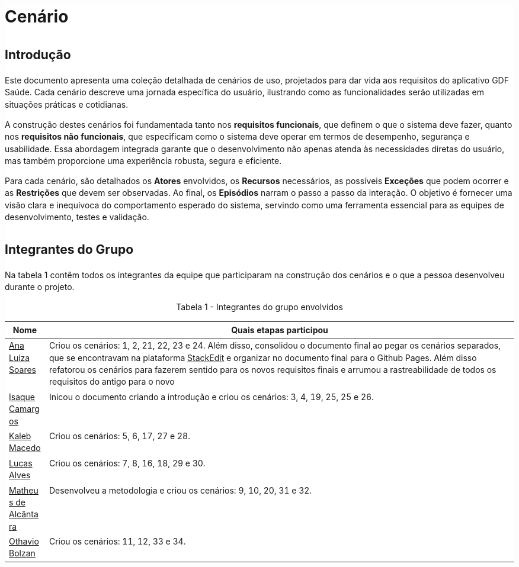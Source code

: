 # Cenário

## Introdução 

Este documento apresenta uma coleção detalhada de cenários de uso, projetados para dar vida aos requisitos do aplicativo GDF Saúde. Cada cenário descreve uma jornada específica do usuário, ilustrando como as funcionalidades serão utilizadas em situações práticas e cotidianas.

A construção destes cenários foi fundamentada tanto nos **requisitos funcionais**, que definem o que o sistema deve fazer, quanto nos **requisitos não funcionais**, que especificam como o sistema deve operar em termos de desempenho, segurança e usabilidade. Essa abordagem integrada garante que o desenvolvimento não apenas atenda às necessidades diretas do usuário, mas também proporcione uma experiência robusta, segura e eficiente.

Para cada cenário, são detalhados os **Atores** envolvidos, os **Recursos** necessários, as possíveis **Exceções** que podem ocorrer e as **Restrições** que devem ser observadas. Ao final, os **Episódios** narram o passo a passo da interação. O objetivo é fornecer uma visão clara e inequívoca do comportamento esperado do sistema, servindo como uma ferramenta essencial para as equipes de desenvolvimento, testes e validação.

## Integrantes do Grupo

Na tabela 1 contêm todos os integrantes da equipe que participaram na construção dos cenários e o que a pessoa desenvolveu durante o projeto.

<p align="center">Tabela 1 - Integrantes do grupo envolvidos</p>

<div align="center">
    <table>
        <thead>
            <tr>
                <th>Nome</th>
                <th>Quais etapas participou</th>
            </tr>
        </thead>
        <tbody>
            <tr>
                <td><a href="https://github.com/Ana-Luiza-SC" target="_blank">Ana Luiza Soares</a></td>
                <td>Criou os cenários: 1, 2, 21, 22, 23 e 24. Além disso, consolidou o documento final ao pegar os cenários separados, que se encontravam na plataforma <a href="https://stackedit.io/app#">StackEdit</a> e organizar no documento final para o Github Pages. Além disso refatorou os cenários para fazerem sentido para os novos requisitos finais e arrumou a rastreabilidade de todos os requisitos do antigo para o novo</td>
            </tr>
            <tr>
                <td><a href="https://github.com/isaqzin" target="_blank">Isaque Camargos</a></td>
                <td> Inicou o documento criando a introdução e criou os cenários: 3, 4, 19, 25, 25 e 26.</td>
            </tr>
            <tr>
                <td><a href="https://github.com/kalebmacedo" target="_blank">Kaleb Macedo</a></td>
                <td>Criou os cenários: 5, 6, 17, 27 e 28.</td>
            </tr>
            <tr>
                <td><a href="https://github.com/LucasAlves71" target="_blank">Lucas Alves</a></td>
                <td>Criou os cenários: 7, 8, 16, 18, 29 e 30.</td>
            </tr>
            <tr>
                <td><a href="https://github.com/matheusdealcantara" target="_blank">Matheus de Alcântara</a></td>
                <td>Desenvolveu a metodologia e criou os cenários: 9, 10, 20, 31 e 32.</td>
            </tr>
            <tr>
                <td><a href="https://github.com/bolzanMGB" target="_blank">Othavio Bolzan</a></td>
                <td>Criou os cenários: 11, 12, 33 e 34.</td>